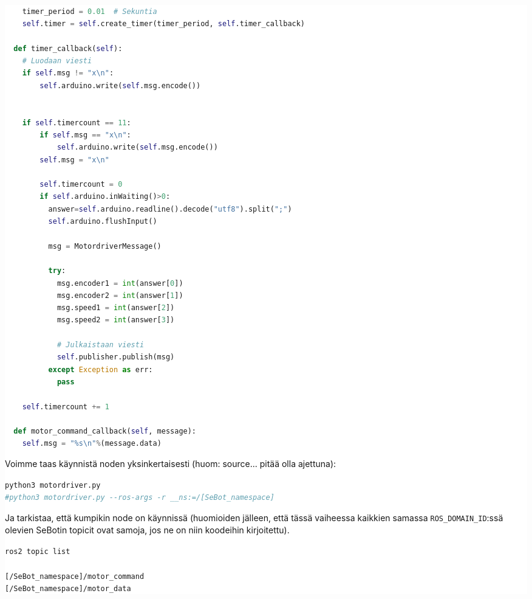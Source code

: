 ```python
    timer_period = 0.01  # Sekuntia
    self.timer = self.create_timer(timer_period, self.timer_callback)

  def timer_callback(self):
    # Luodaan viesti
    if self.msg != "x\n":
        self.arduino.write(self.msg.encode())


    if self.timercount == 11:
        if self.msg == "x\n":
            self.arduino.write(self.msg.encode())
        self.msg = "x\n"

        self.timercount = 0
        if self.arduino.inWaiting()>0:
          answer=self.arduino.readline().decode("utf8").split(";")
          self.arduino.flushInput()

          msg = MotordriverMessage()

          try:
            msg.encoder1 = int(answer[0])
            msg.encoder2 = int(answer[1])
            msg.speed1 = int(answer[2])
            msg.speed2 = int(answer[3])

            # Julkaistaan viesti
            self.publisher.publish(msg)
          except Exception as err:
            pass

    self.timercount += 1

  def motor_command_callback(self, message):
    self.msg = "%s\n"%(message.data)
```

Voimme taas käynnistä noden yksinkertaisesti (huom: source... pitää olla ajettuna):
```bash
python3 motordriver.py
#python3 motordriver.py --ros-args -r __ns:=/[SeBot_namespace]
```
Ja tarkistaa, että kumpikin node on käynnissä (huomioiden jälleen, että tässä vaiheessa kaikkien samassa ``ROS_DOMAIN_ID``:ssä olevien SeBotin topicit ovat samoja, jos ne on niin koodeihin kirjoitettu).

```bash
ros2 topic list

[/SeBot_namespace]/motor_command
[/SeBot_namespace]/motor_data
```
